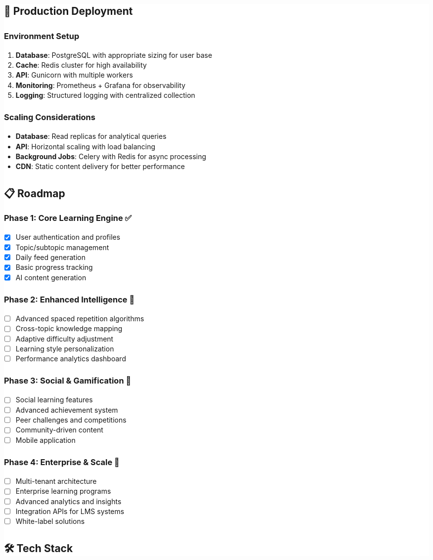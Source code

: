 ## 🚀 Production Deployment

### Environment Setup

1. **Database**: PostgreSQL with appropriate sizing for user base
2. **Cache**: Redis cluster for high availability
3. **API**: Gunicorn with multiple workers
4. **Monitoring**: Prometheus + Grafana for observability
5. **Logging**: Structured logging with centralized collection

### Scaling Considerations

- **Database**: Read replicas for analytical queries
- **API**: Horizontal scaling with load balancing
- **Background Jobs**: Celery with Redis for async processing
- **CDN**: Static content delivery for better performance

## 📋 Roadmap

### Phase 1: Core Learning Engine ✅
- [x] User authentication and profiles
- [x] Topic/subtopic management
- [x] Daily feed generation
- [x] Basic progress tracking
- [x] AI content generation

### Phase 2: Enhanced Intelligence 🔄
- [ ] Advanced spaced repetition algorithms
- [ ] Cross-topic knowledge mapping
- [ ] Adaptive difficulty adjustment  
- [ ] Learning style personalization
- [ ] Performance analytics dashboard

### Phase 3: Social & Gamification 📅
- [ ] Social learning features
- [ ] Advanced achievement system
- [ ] Peer challenges and competitions
- [ ] Community-driven content
- [ ] Mobile application

### Phase 4: Enterprise & Scale 🔮
- [ ] Multi-tenant architecture
- [ ] Enterprise learning programs
- [ ] Advanced analytics and insights
- [ ] Integration APIs for LMS systems
- [ ] White-label solutions

## 🛠️ Tech Stack
